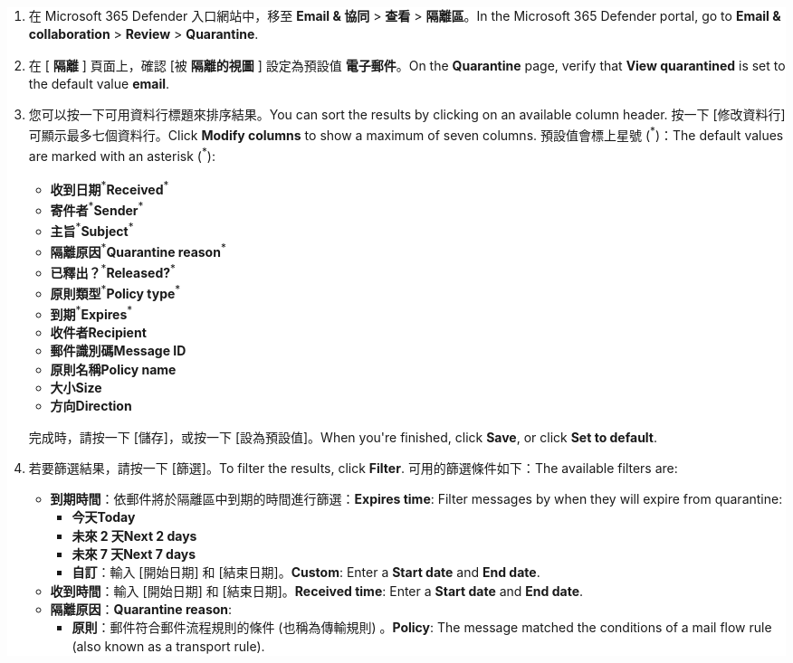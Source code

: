 1. <span data-ttu-id="2c959-139">在 Microsoft 365 Defender 入口網站中，移至 **Email & 協同** \> **查看** \> **隔離區**。</span><span class="sxs-lookup"><span data-stu-id="2c959-139">In the Microsoft 365 Defender portal, go to **Email & collaboration** \> **Review** \> **Quarantine**.</span></span>

2. <span data-ttu-id="2c959-140">在 [ **隔離** ] 頁面上，確認 [被 **隔離的視圖** ] 設定為預設值 **電子郵件**。</span><span class="sxs-lookup"><span data-stu-id="2c959-140">On the **Quarantine** page, verify that **View quarantined** is set to the default value **email**.</span></span>

3. <span data-ttu-id="2c959-141">您可以按一下可用資料行標題來排序結果。</span><span class="sxs-lookup"><span data-stu-id="2c959-141">You can sort the results by clicking on an available column header.</span></span> <span data-ttu-id="2c959-142">按一下 [修改資料行] 可顯示最多七個資料行。</span><span class="sxs-lookup"><span data-stu-id="2c959-142">Click **Modify columns** to show a maximum of seven columns.</span></span> <span data-ttu-id="2c959-143">預設值會標上星號 (<sup>\*</sup>)：</span><span class="sxs-lookup"><span data-stu-id="2c959-143">The default values are marked with an asterisk (<sup>\*</sup>):</span></span>

   - <span data-ttu-id="2c959-144">**收到日期**<sup>\*</sup></span><span class="sxs-lookup"><span data-stu-id="2c959-144">**Received**<sup>\*</sup></span></span>
   - <span data-ttu-id="2c959-145">**寄件者**<sup>\*</sup></span><span class="sxs-lookup"><span data-stu-id="2c959-145">**Sender**<sup>\*</sup></span></span>
   - <span data-ttu-id="2c959-146">**主旨**<sup>\*</sup></span><span class="sxs-lookup"><span data-stu-id="2c959-146">**Subject**<sup>\*</sup></span></span>
   - <span data-ttu-id="2c959-147">**隔離原因**<sup>\*</sup></span><span class="sxs-lookup"><span data-stu-id="2c959-147">**Quarantine reason**<sup>\*</sup></span></span>
   - <span data-ttu-id="2c959-148">**已釋出？**<sup>\*</sup></span><span class="sxs-lookup"><span data-stu-id="2c959-148">**Released?**<sup>\*</sup></span></span>
   - <span data-ttu-id="2c959-149">**原則類型**<sup>\*</sup></span><span class="sxs-lookup"><span data-stu-id="2c959-149">**Policy type**<sup>\*</sup></span></span>
   - <span data-ttu-id="2c959-150">**到期**<sup>\*</sup></span><span class="sxs-lookup"><span data-stu-id="2c959-150">**Expires**<sup>\*</sup></span></span>
   - <span data-ttu-id="2c959-151">**收件者**</span><span class="sxs-lookup"><span data-stu-id="2c959-151">**Recipient**</span></span>
   - <span data-ttu-id="2c959-152">**郵件識別碼**</span><span class="sxs-lookup"><span data-stu-id="2c959-152">**Message ID**</span></span>
   - <span data-ttu-id="2c959-153">**原則名稱**</span><span class="sxs-lookup"><span data-stu-id="2c959-153">**Policy name**</span></span>
   - <span data-ttu-id="2c959-154">**大小**</span><span class="sxs-lookup"><span data-stu-id="2c959-154">**Size**</span></span>
   - <span data-ttu-id="2c959-155">**方向**</span><span class="sxs-lookup"><span data-stu-id="2c959-155">**Direction**</span></span>

   <span data-ttu-id="2c959-156">完成時，請按一下 [儲存]，或按一下 [設為預設值]。</span><span class="sxs-lookup"><span data-stu-id="2c959-156">When you're finished, click **Save**, or click **Set to default**.</span></span>

4. <span data-ttu-id="2c959-157">若要篩選結果，請按一下 [篩選]。</span><span class="sxs-lookup"><span data-stu-id="2c959-157">To filter the results, click **Filter**.</span></span> <span data-ttu-id="2c959-158">可用的篩選條件如下：</span><span class="sxs-lookup"><span data-stu-id="2c959-158">The available filters are:</span></span>
   - <span data-ttu-id="2c959-159">**到期時間**：依郵件將於隔離區中到期的時間進行篩選：</span><span class="sxs-lookup"><span data-stu-id="2c959-159">**Expires time**: Filter messages by when they will expire from quarantine:</span></span>
     - <span data-ttu-id="2c959-160">**今天**</span><span class="sxs-lookup"><span data-stu-id="2c959-160">**Today**</span></span>
     - <span data-ttu-id="2c959-161">**未來 2 天**</span><span class="sxs-lookup"><span data-stu-id="2c959-161">**Next 2 days**</span></span>
     - <span data-ttu-id="2c959-162">**未來 7 天**</span><span class="sxs-lookup"><span data-stu-id="2c959-162">**Next 7 days**</span></span>
     - <span data-ttu-id="2c959-163">**自訂**：輸入 [開始日期] 和 [結束日期]。</span><span class="sxs-lookup"><span data-stu-id="2c959-163">**Custom**: Enter a **Start date** and **End date**.</span></span>
   - <span data-ttu-id="2c959-164">**收到時間**：輸入 [開始日期] 和 [結束日期]。</span><span class="sxs-lookup"><span data-stu-id="2c959-164">**Received time**: Enter a **Start date** and **End date**.</span></span>
   - <span data-ttu-id="2c959-165">**隔離原因**：</span><span class="sxs-lookup"><span data-stu-id="2c959-165">**Quarantine reason**:</span></span>
     - <span data-ttu-id="2c959-166">**原則**：郵件符合郵件流程規則的條件 (也稱為傳輸規則) 。</span><span class="sxs-lookup"><span data-stu-id="2c959-166">**Policy**: The message matched the conditions of a mail flow rule (also known as a transport rule).</span></span>